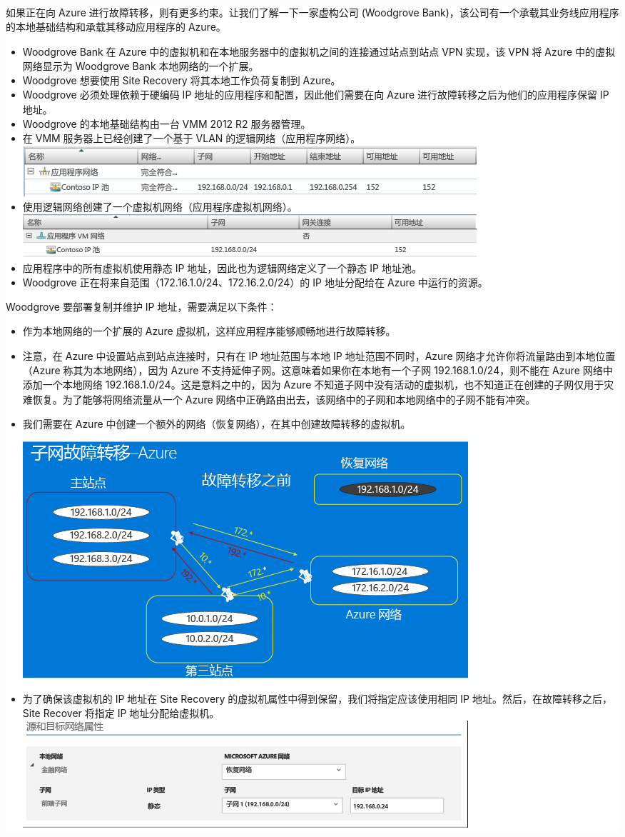 如果正在向 Azure 进行故障转移，则有更多约束。让我们了解一下一家虚构公司 (Woodgrove Bank)，该公司有一个承载其业务线应用程序的本地基础结构和承载其移动应用程序的 Azure。


- Woodgrove Bank 在 Azure 中的虚拟机和在本地服务器中的虚拟机之间的连接通过站点到站点 VPN 实现，该 VPN 将 Azure 中的虚拟网络显示为 Woodgrove Bank 本地网络的一个扩展。 
- Woodgrove 想要使用 Site Recovery 将其本地工作负荷复制到 Azure。 
- Woodgrove 必须处理依赖于硬编码 IP 地址的应用程序和配置，因此他们需要在向 Azure 进行故障转移之后为他们的应用程序保留 IP 地址。
- Woodgrove 的本地基础结构由一台 VMM 2012 R2 服务器管理。
- 在 VMM 服务器上已经创建了一个基于 VLAN 的逻辑网络（应用程序网络）。
	![逻辑网络](./media/site-recovery-network-design/ASR_NetworkDesign5.png)
- 使用逻辑网络创建了一个虚拟机网络（应用程序虚拟机网络）。
	![VM 网络](./media/site-recovery-network-design/ASR_NetworkDesign6.png)
- 应用程序中的所有虚拟机使用静态 IP 地址，因此也为逻辑网络定义了一个静态 IP 地址池。 
- Woodgrove 正在将来自范围（172.16.1.0/24、172.16.2.0/24）的 IP 地址分配给在 Azure 中运行的资源。


Woodgrove 要部署复制并维护 IP 地址，需要满足以下条件：

- 作为本地网络的一个扩展的 Azure 虚拟机，这样应用程序能够顺畅地进行故障转移。
- 注意，在 Azure 中设置站点到站点连接时，只有在 IP 地址范围与本地 IP 地址范围不同时，Azure 网络才允许你将流量路由到本地位置（Azure 称其为本地网络），因为 Azure 不支持延伸子网。这意味着如果你在本地有一个子网 192.168.1.0/24，则不能在 Azure 网络中添加一个本地网络 192.168.1.0/24。这是意料之中的，因为 Azure 不知道子网中没有活动的虚拟机，也不知道正在创建的子网仅用于灾难恢复。为了能够将网络流量从一个 Azure 网络中正确路由出去，该网络中的子网和本地网络中的子网不能有冲突。 
- 我们需要在 Azure 中创建一个额外的网络（恢复网络），在其中创建故障转移的虚拟机。

	![Azure 网络](./media/site-recovery-network-design/ASR_NetworkDesign7.png)

- 为了确保该虚拟机的 IP 地址在 Site Recovery 的虚拟机属性中得到保留，我们将指定应该使用相同 IP 地址。然后，在故障转移之后，Site Recover 将指定 IP 地址分配给虚拟机。
	![Azure 网络](./media/site-recovery-network-design/ASR_NetworkDesign8.png)
